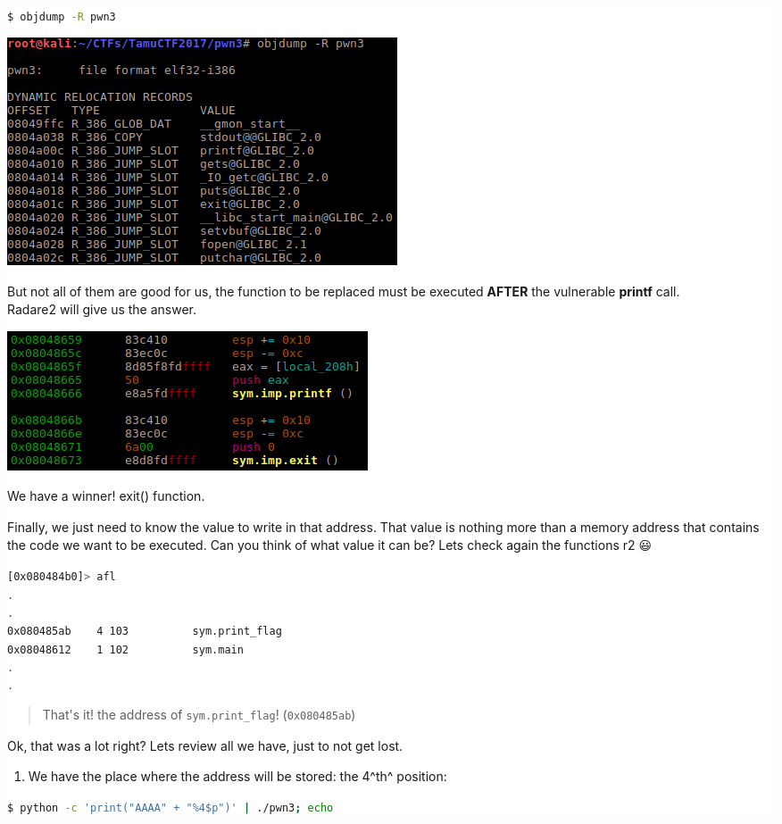```bash
$ objdump -R pwn3
```
![Pwn3 GOT table with objdump](assets/8-pwn3_objdump.png)

But not all of them are good for us, the function to be replaced must be executed **AFTER** the vulnerable **printf** call.  
Radare2 will give us the answer.

![Pwn3 choosing GOT function](assets/9-pwn3_choosing_GOT_func.png)

We have a winner! exit() function.

Finally, we just need to know the value to write in that address. That value is nothing more than a memory address that contains the code we want to be executed. Can you think of what value it can be?
Lets check again the functions r2 :smiley:
```bash
[0x080484b0]> afl
.
.
0x080485ab    4 103          sym.print_flag
0x08048612    1 102          sym.main
.
.
```
> That's it! the address of `sym.print_flag`! (`0x080485ab`)

Ok, that was a lot right? Lets review all we have, just to not get lost.

1. We have the place where the address will be stored: the 4^th^ position:
```bash
$ python -c 'print("AAAA" + "%4$p")' | ./pwn3; echo
```
